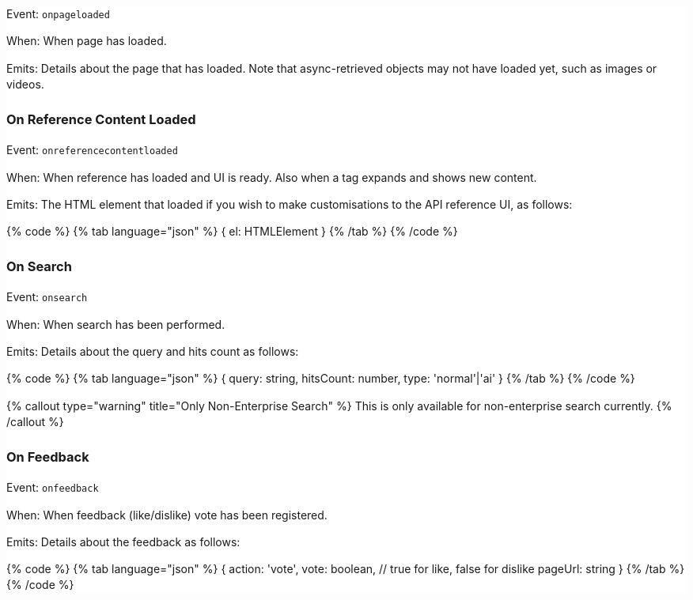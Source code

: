 Event: `onpageloaded`

When: When page has loaded.

Emits: Details about the page that has loaded. Note that async-retrieved objects may not have loaded yet, such as images or videos.

### On Reference Content Loaded

Event: `onreferencecontentloaded` 

When: When reference has loaded and UI is ready. Also when a tag expands and shows new content.

Emits: The HTML element that loaded if you wish to make customisations to the API reference UI, as follows:

{% code %}
{% tab language="json" %}
{
  el: HTMLElement
}
{% /tab %}
{% /code %}

### On Search

Event: `onsearch` 

When: When search has been performed.

Emits: Details about the query and hits count as follows:

{% code %}
{% tab language="json" %}
{
  query: string,
  hitsCount: number,
  type: 'normal'|'ai'
}
{% /tab %}
{% /code %}

{% callout type="warning" title="Only Non-Enterprise Search" %}
This is only available for non-enterprise search currently.
{% /callout %}

### On Feedback

Event: `onfeedback`

When: When feedback (like/dislike) vote has been registered.

Emits: Details about the feedback as follows:

{% code %}
{% tab language="json" %}
{
  action: 'vote',
  vote: boolean, // true for like, false for dislike
  pageUrl: string
}
{% /tab %}
{% /code %}
